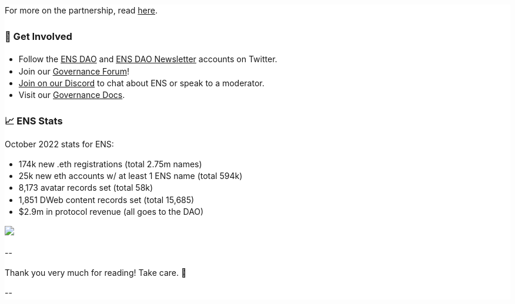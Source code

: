 For more on the partnership, read [here](https://utu.io/blog/utu-and-ens-partner-to-make-web3-more-human-friendly-by-bringing-ens-names-into-utu-protocol/).

### 🤝 Get Involved

* Follow the [ENS DAO](https://twitter.com/ENS\_DAO) and [ENS DAO Newsletter](https://twitter.com/ensdaonews) accounts on Twitter.
* Join our [Governance Forum](https://discuss.ens.domains/)!
* [Join on our Discord](https://chat.ens.domains) to chat about ENS or speak to a moderator.
* Visit our [Governance Docs](https://docs.ens.domains/v/governance/).

### 📈 ENS Stats

October 2022 stats for ENS:

* 174k new .eth registrations (total 2.75m names)
* 25k new eth accounts w/ at least 1 ENS name (total 594k)
* 8,173 avatar records set (total 58k)
* 1,851 DWeb content records set (total 15,685)
* $2.9m in protocol revenue (all goes to the DAO)

![](upload://oIXQnx654ksZlejUvHfNEV0ARWL.jpeg)

\--

Thank you very much for reading! Take care. :wave:

\--
